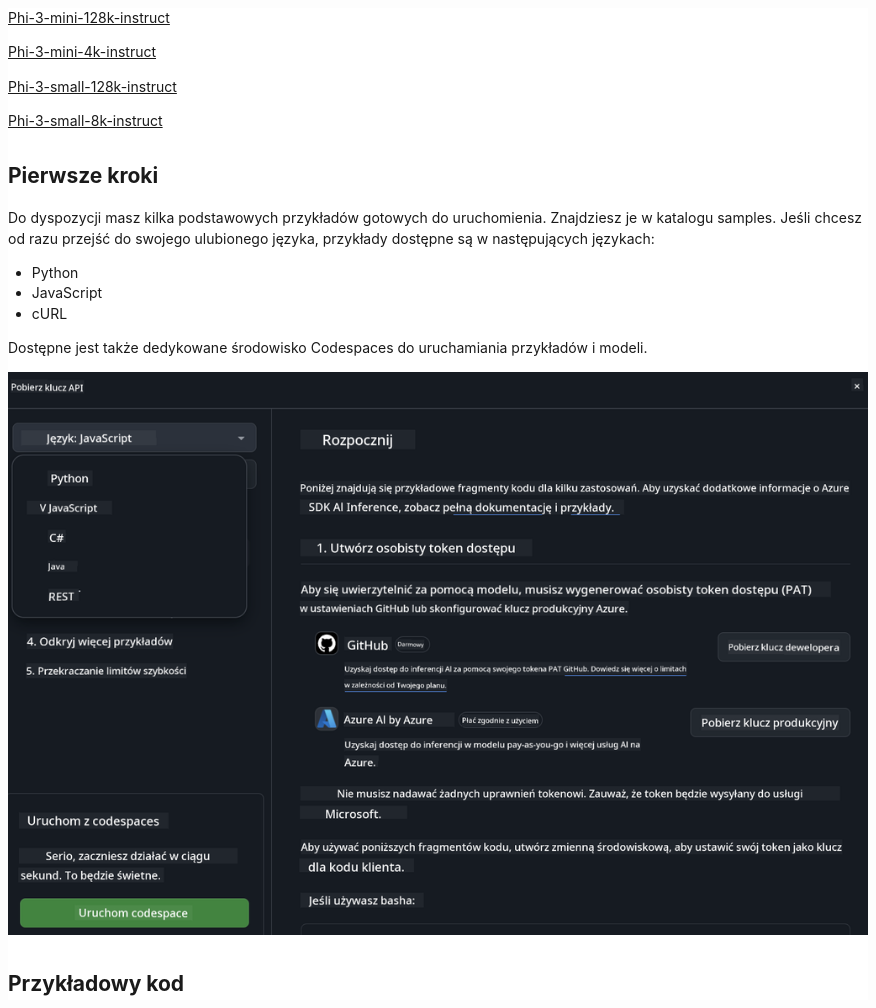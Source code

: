 [Phi-3-mini-128k-instruct](https://github.com/marketplace/models/azureml/Phi-3-mini-128k-instruct)

[Phi-3-mini-4k-instruct](https://github.com/marketplace/models/azureml/Phi-3-mini-4k-instruct)

[Phi-3-small-128k-instruct](https://github.com/marketplace/models/azureml/Phi-3-small-128k-instruct)

[Phi-3-small-8k-instruct](https://github.com/marketplace/models/azureml/Phi-3-small-8k-instruct)

## Pierwsze kroki

Do dyspozycji masz kilka podstawowych przykładów gotowych do uruchomienia. Znajdziesz je w katalogu samples. Jeśli chcesz od razu przejść do swojego ulubionego języka, przykłady dostępne są w następujących językach:

- Python
- JavaScript
- cURL

Dostępne jest także dedykowane środowisko Codespaces do uruchamiania przykładów i modeli.

![Getting Started](../../../../translated_images/GitHub_ModelGetStarted.b4b839a081583da39bc976c2f0d8ac4603d3b8c23194b16cc9e0a1014f5611d0.pl.png)

## Przykładowy kod

